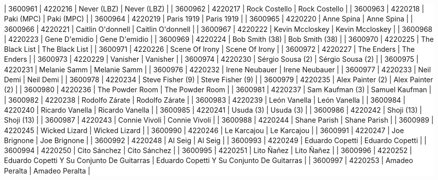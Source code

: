 | 3600961 | 4220216 | Never (LBZ) | Never (LBZ) |
| 3600962 | 4220217 | Rock Costello | Rock Costello |
| 3600963 | 4220218 | Paki (MPC) | Paki (MPC) |
| 3600964 | 4220219 | Paris 1919 | Paris 1919 |
| 3600965 | 4220220 | Anne Spina | Anne Spina |
| 3600966 | 4220221 | Caitlin O'donnell | Caitlin O'donnell |
| 3600967 | 4220222 | Kevin Mccloskey | Kevin Mccloskey |
| 3600968 | 4220223 | Gene D'emidio | Gene D'emidio |
| 3600969 | 4220224 | Bob Smith (38) | Bob Smith (38) |
| 3600970 | 4220225 | The Black List | The Black List |
| 3600971 | 4220226 | Scene Of Irony | Scene Of Irony |
| 3600972 | 4220227 | The Enders | The Enders |
| 3600973 | 4220229 | Vanisher | Vanisher |
| 3600974 | 4220230 | Sérgio Sousa (2) | Sérgio Sousa (2) |
| 3600975 | 4220231 | Melanie Samm | Melanie Samm |
| 3600976 | 4220232 | Irene Neubauer | Irene Neubauer |
| 3600977 | 4220233 | Neil Demi | Neil Demi |
| 3600978 | 4220234 | Steve Fisher (9) | Steve Fisher (9) |
| 3600979 | 4220235 | Alex Painter (2) | Alex Painter (2) |
| 3600980 | 4220236 | The Powder Room | The Powder Room |
| 3600981 | 4220237 | Sam Kaufman (3) | Samuel Kaufman |
| 3600982 | 4220238 | Rodolfo Zárate | Rodolfo Zárate |
| 3600983 | 4220239 | León Vanella | León Vanella |
| 3600984 | 4220240 | Ricardo Vanella | Ricardo Vanella |
| 3600985 | 4220241 | Usuda (3) | Usuda (3) |
| 3600986 | 4220242 | Shoji (13) | Shoji (13) |
| 3600987 | 4220243 | Connie Vivoli | Connie Vivoli |
| 3600988 | 4220244 | Shane Parish | Shane Parish |
| 3600989 | 4220245 | Wicked Lizard | Wicked Lizard |
| 3600990 | 4220246 | Le Karcajou | Le Karcajou |
| 3600991 | 4220247 | Joe Brignone | Joe Brignone |
| 3600992 | 4220248 | Al Seig | Al Seig |
| 3600993 | 4220249 | Eduardo Copetti | Eduardo Copetti |
| 3600994 | 4220250 | Cito Sánchez | Cito Sánchez |
| 3600995 | 4220251 | Lito Ñañez | Lito Ñañez |
| 3600996 | 4220252 | Eduardo Copetti Y Su Conjunto De Guitarras | Eduardo Copetti Y Su Conjunto De Guitarras |
| 3600997 | 4220253 | Amadeo Peralta | Amadeo Peralta |